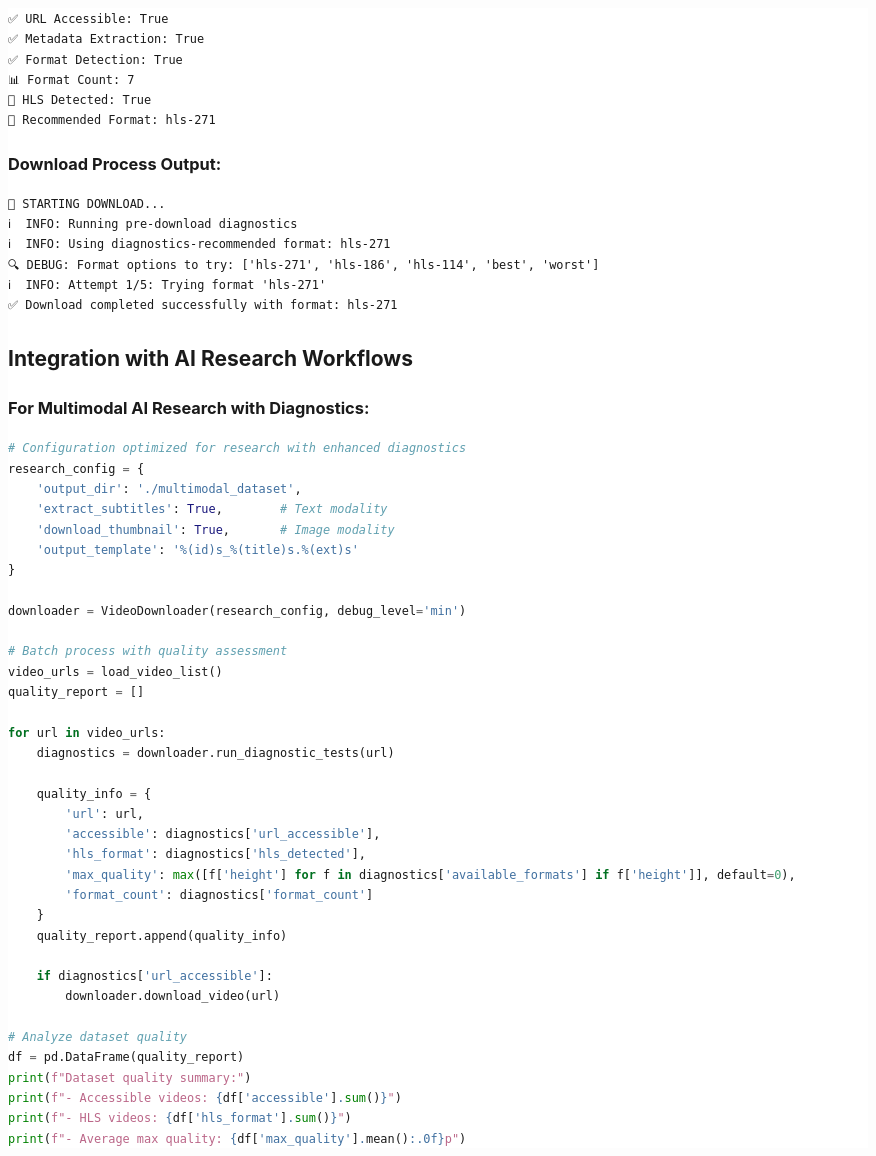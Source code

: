 ```
✅ URL Accessible: True
✅ Metadata Extraction: True  
✅ Format Detection: True
📊 Format Count: 7
🎯 HLS Detected: True
🎯 Recommended Format: hls-271
```

### Download Process Output:
```
🚀 STARTING DOWNLOAD...
ℹ️  INFO: Running pre-download diagnostics
ℹ️  INFO: Using diagnostics-recommended format: hls-271
🔍 DEBUG: Format options to try: ['hls-271', 'hls-186', 'hls-114', 'best', 'worst']
ℹ️  INFO: Attempt 1/5: Trying format 'hls-271'
✅ Download completed successfully with format: hls-271
```

## Integration with AI Research Workflows

### For Multimodal AI Research with Diagnostics:
```python
# Configuration optimized for research with enhanced diagnostics
research_config = {
    'output_dir': './multimodal_dataset',
    'extract_subtitles': True,        # Text modality
    'download_thumbnail': True,       # Image modality
    'output_template': '%(id)s_%(title)s.%(ext)s'
}

downloader = VideoDownloader(research_config, debug_level='min')

# Batch process with quality assessment
video_urls = load_video_list()
quality_report = []

for url in video_urls:
    diagnostics = downloader.run_diagnostic_tests(url)
    
    quality_info = {
        'url': url,
        'accessible': diagnostics['url_accessible'],
        'hls_format': diagnostics['hls_detected'],
        'max_quality': max([f['height'] for f in diagnostics['available_formats'] if f['height']], default=0),
        'format_count': diagnostics['format_count']
    }
    quality_report.append(quality_info)
    
    if diagnostics['url_accessible']:
        downloader.download_video(url)

# Analyze dataset quality
df = pd.DataFrame(quality_report)
print(f"Dataset quality summary:")
print(f"- Accessible videos: {df['accessible'].sum()}")
print(f"- HLS videos: {df['hls_format'].sum()}")
print(f"- Average max quality: {df['max_quality'].mean():.0f}p")
```
